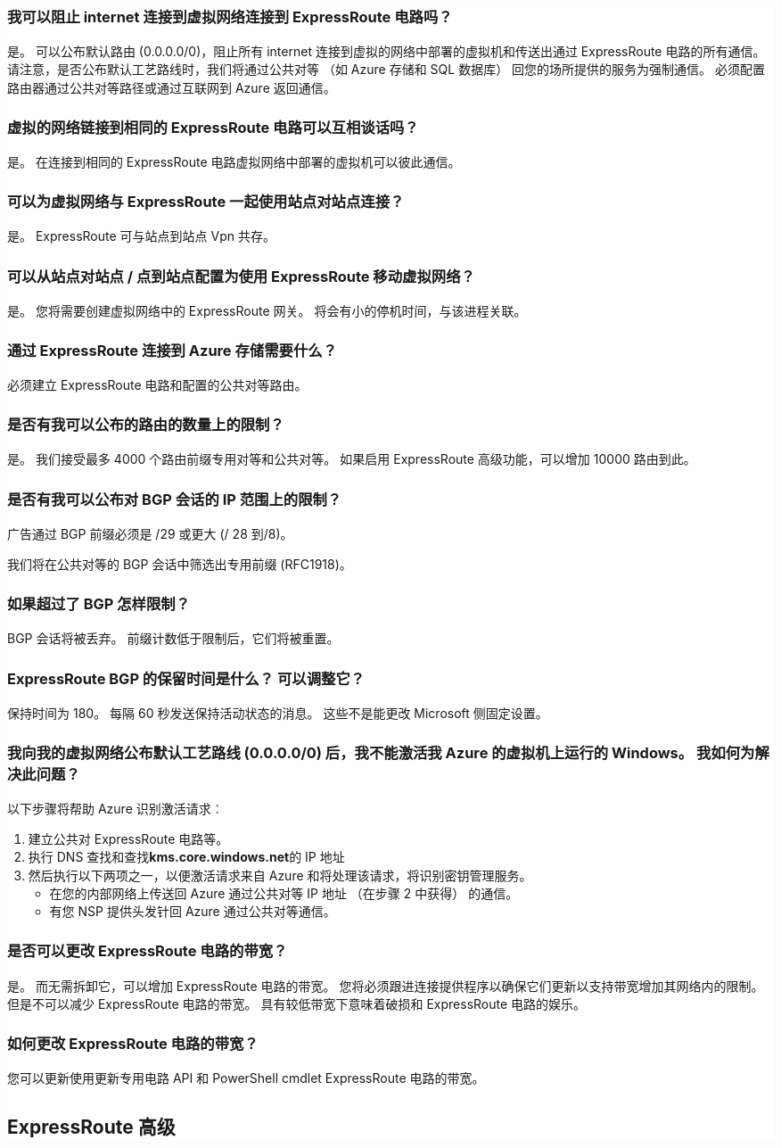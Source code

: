 ### 我可以阻止 internet 连接到虚拟网络连接到 ExpressRoute 电路吗？
是。 可以公布默认路由 (0.0.0.0/0)，阻止所有 internet 连接到虚拟的网络中部署的虚拟机和传送出通过 ExpressRoute 电路的所有通信。 请注意，是否公布默认工艺路线时，我们将通过公共对等 （如 Azure 存储和 SQL 数据库） 回您的场所提供的服务为强制通信。 必须配置路由器通过公共对等路径或通过互联网到 Azure 返回通信。

### 虚拟的网络链接到相同的 ExpressRoute 电路可以互相谈话吗？
是。 在连接到相同的 ExpressRoute 电路虚拟网络中部署的虚拟机可以彼此通信。

### 可以为虚拟网络与 ExpressRoute 一起使用站点对站点连接？
是。 ExpressRoute 可与站点到站点 Vpn 共存。

### 可以从站点对站点 / 点到站点配置为使用 ExpressRoute 移动虚拟网络？
是。 您将需要创建虚拟网络中的 ExpressRoute 网关。 将会有小的停机时间，与该进程关联。

### 通过 ExpressRoute 连接到 Azure 存储需要什么？
必须建立 ExpressRoute 电路和配置的公共对等路由。

### 是否有我可以公布的路由的数量上的限制？
是。 我们接受最多 4000 个路由前缀专用对等和公共对等。 如果启用 ExpressRoute 高级功能，可以增加 10000 路由到此。

### 是否有我可以公布对 BGP 会话的 IP 范围上的限制？
广告通过 BGP 前缀必须是 /29 或更大 (/ 28 到/8)。

我们将在公共对等的 BGP 会话中筛选出专用前缀 (RFC1918)。

### 如果超过了 BGP 怎样限制？
BGP 会话将被丢弃。 前缀计数低于限制后，它们将被重置。

### ExpressRoute BGP 的保留时间是什么？ 可以调整它？
保持时间为 180。 每隔 60 秒发送保持活动状态的消息。 这些不是能更改 Microsoft 侧固定设置。

### 我向我的虚拟网络公布默认工艺路线 (0.0.0.0/0) 后，我不能激活我 Azure 的虚拟机上运行的 Windows。 我如何为解决此问题？
以下步骤将帮助 Azure 识别激活请求︰

1. 建立公共对 ExpressRoute 电路等。
2. 执行 DNS 查找和查找**kms.core.windows.net**的 IP 地址
3. 然后执行以下两项之一，以便激活请求来自 Azure 和将处理该请求，将识别密钥管理服务。
    - 在您的内部网络上传送回 Azure 通过公共对等 IP 地址 （在步骤 2 中获得） 的通信。
    - 有您 NSP 提供头发针回 Azure 通过公共对等通信。

### 是否可以更改 ExpressRoute 电路的带宽？
是。 而无需拆卸它，可以增加 ExpressRoute 电路的带宽。 您将必须跟进连接提供程序以确保它们更新以支持带宽增加其网络内的限制。 但是不可以减少 ExpressRoute 电路的带宽。 具有较低带宽下意味着破损和 ExpressRoute 电路的娱乐。

### 如何更改 ExpressRoute 电路的带宽？
您可以更新使用更新专用电路 API 和 PowerShell cmdlet ExpressRoute 电路的带宽。

## ExpressRoute 高级
